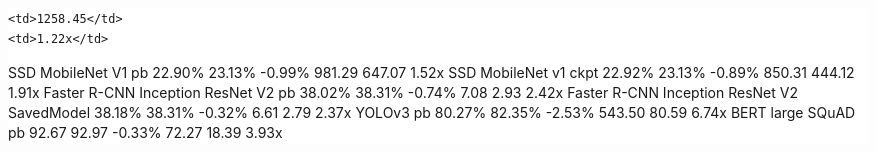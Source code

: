     <td>1258.45</td>
    <td>1.22x</td>
  </tr>
  <tr>
    <td>SSD MobileNet V1</td>
    <td>pb</td>
    <td>22.90%</td>
    <td>23.13%</td>
    <td>-0.99%</td>
    <td>981.29</td>
    <td>647.07</td>
    <td>1.52x</td>
  </tr>
  <tr>
    <td>SSD MobileNet v1</td>
    <td>ckpt</td>
    <td>22.92%</td>
    <td>23.13%</td>
    <td>-0.89%</td>
    <td>850.31</td>
    <td>444.12</td>
    <td>1.91x</td>
  </tr>
  <tr>
    <td>Faster R-CNN Inception ResNet V2</td>
    <td>pb</td>
    <td>38.02%</td>
    <td>38.31%</td>
    <td>-0.74%</td>
    <td>7.08</td>
    <td>2.93</td>
    <td>2.42x</td>
  </tr>
  <tr>
    <td>Faster R-CNN Inception ResNet V2</td>
    <td>SavedModel</td>
    <td>38.18%</td>
    <td>38.31%</td>
    <td>-0.32%</td>
    <td>6.61</td>
    <td>2.79</td>
    <td>2.37x</td>
  </tr>
  <tr>
    <td>YOLOv3</td>
    <td>pb</td>
    <td>80.27%</td>
    <td>82.35%</td>
    <td>-2.53%</td>
    <td>543.50</td>
    <td>80.59</td>
    <td>6.74x</td>
  </tr>
  <tr>
    <td>BERT large SQuAD</td>
    <td>pb</td>
    <td>92.67</td>
    <td>92.97</td>
    <td>-0.33%</td>
    <td>72.27</td>
    <td>18.39</td>
    <td>3.93x</td>
  </tr>
  <tr>